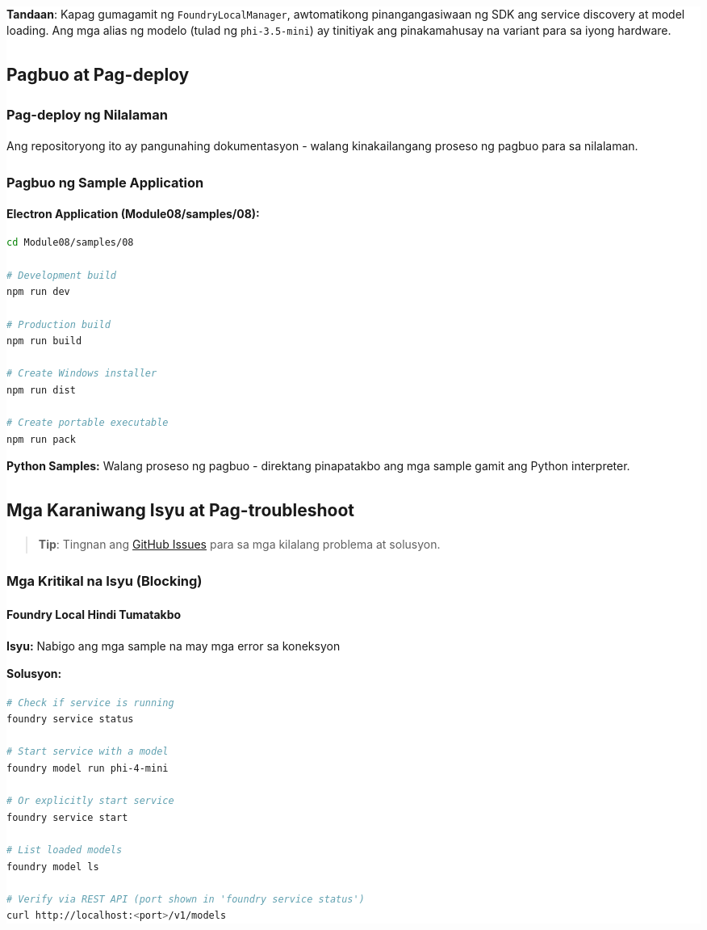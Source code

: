 **Tandaan**: Kapag gumagamit ng `FoundryLocalManager`, awtomatikong pinangangasiwaan ng SDK ang service discovery at model loading. Ang mga alias ng modelo (tulad ng `phi-3.5-mini`) ay tinitiyak ang pinakamahusay na variant para sa iyong hardware.

## Pagbuo at Pag-deploy

### Pag-deploy ng Nilalaman

Ang repositoryong ito ay pangunahing dokumentasyon - walang kinakailangang proseso ng pagbuo para sa nilalaman.

### Pagbuo ng Sample Application

**Electron Application (Module08/samples/08):**
```bash
cd Module08/samples/08

# Development build
npm run dev

# Production build
npm run build

# Create Windows installer
npm run dist

# Create portable executable
npm run pack
```

**Python Samples:**
Walang proseso ng pagbuo - direktang pinapatakbo ang mga sample gamit ang Python interpreter.

## Mga Karaniwang Isyu at Pag-troubleshoot

> **Tip**: Tingnan ang [GitHub Issues](https://github.com/microsoft/edgeai-for-beginners/issues) para sa mga kilalang problema at solusyon.

### Mga Kritikal na Isyu (Blocking)

#### Foundry Local Hindi Tumatakbo
**Isyu:** Nabigo ang mga sample na may mga error sa koneksyon

**Solusyon:**
```bash
# Check if service is running
foundry service status

# Start service with a model
foundry model run phi-4-mini

# Or explicitly start service
foundry service start

# List loaded models
foundry model ls

# Verify via REST API (port shown in 'foundry service status')
curl http://localhost:<port>/v1/models
```
